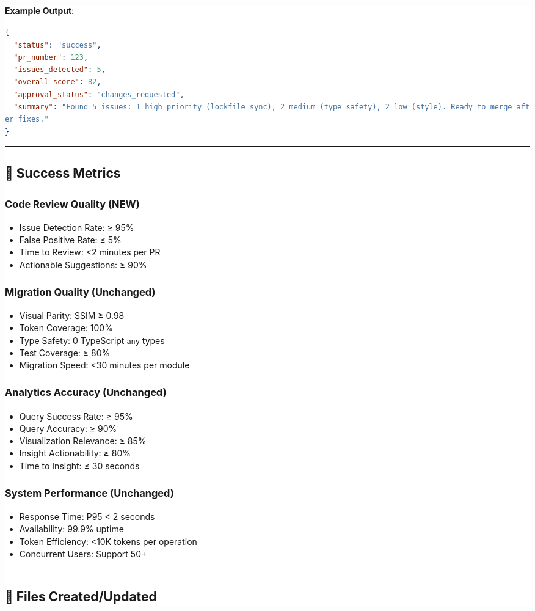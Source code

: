 ```
```

**Example Output**:

```json
{
  "status": "success",
  "pr_number": 123,
  "issues_detected": 5,
  "overall_score": 82,
  "approval_status": "changes_requested",
  "summary": "Found 5 issues: 1 high priority (lockfile sync), 2 medium (type safety), 2 low (style). Ready to merge after fixes."
}
```

---

## 🎯 Success Metrics

### Code Review Quality (NEW)

- Issue Detection Rate: ≥ 95%
- False Positive Rate: ≤ 5%
- Time to Review: <2 minutes per PR
- Actionable Suggestions: ≥ 90%

### Migration Quality (Unchanged)

- Visual Parity: SSIM ≥ 0.98
- Token Coverage: 100%
- Type Safety: 0 TypeScript `any` types
- Test Coverage: ≥ 80%
- Migration Speed: <30 minutes per module

### Analytics Accuracy (Unchanged)

- Query Success Rate: ≥ 95%
- Query Accuracy: ≥ 90%
- Visualization Relevance: ≥ 85%
- Insight Actionability: ≥ 80%
- Time to Insight: ≤ 30 seconds

### System Performance (Unchanged)

- Response Time: P95 < 2 seconds
- Availability: 99.9% uptime
- Token Efficiency: <10K tokens per operation
- Concurrent Users: Support 50+

---

## 📁 Files Created/Updated
